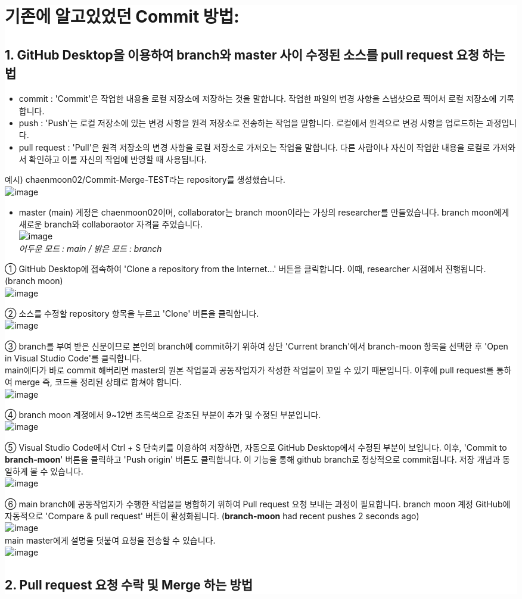 # 기존에 알고있었던 Commit 방법: 
## 1. GitHub Desktop을 이용하여 branch와 master 사이 수정된 소스를 pull request 요청 하는 법  <br>

* commit : 'Commit'은 작업한 내용을 로컬 저장소에 저장하는 것을 말합니다. 작업한 파일의 변경 사항을 스냅샷으로 찍어서 로컬 저장소에 기록합니다.
* push : 'Push'는 로컬 저장소에 있는 변경 사항을 원격 저장소로 전송하는 작업을 말합니다. 로컬에서 원격으로 변경 사항을 업로드하는 과정입니다.
* pull request : 'Pull'은 원격 저장소의 변경 사항을 로컬 저장소로 가져오는 작업을 말합니다. 다른 사람이나 자신이 작업한 내용을 로컬로 가져와서 확인하고 이를 자신의 작업에 반영할 때 사용됩니다.



예시) chaenmoon02/Commit-Merge-TEST라는 repository를 생성했습니다.  
![image](https://github.com/chaenmoon02/GitHub-guideline/assets/145320578/39e0a30d-53b8-4124-8654-a9c5b769d178)  
* master (main) 계정은 chaenmoon02이며, collaborator는 branch moon이라는 가상의 researcher를 만들었습니다. branch moon에게 새로운 branch와 collaboraotor 자격을 주었습니다.  
![image](https://github.com/chaenmoon02/GitHub-guideline/assets/145320578/ed381e6a-136f-4c51-b6f6-3d0087a8c52e)  
*어두운 모드 : main / 밝은 모드 : branch*    

① GitHub Desktop에 접속하여 'Clone a repository from the Internet...' 버튼을 클릭합니다. 이때, researcher 시점에서 진행됩니다. (branch moon)  
![image](https://github.com/chaenmoon02/GitHub-guideline/assets/145320578/ad9381ec-a9ad-494a-94cb-eed5e3ca4aac)  

② 소스를 수정할 repository 항목을 누르고 'Clone' 버튼을 클릭합니다.  
![image](https://github.com/chaenmoon02/GitHub-guideline/assets/145320578/9cf5390f-b8c7-4d0a-81f4-aab1366c729d)  

③ branch를 부여 받은 신분이므로 본인의 branch에 commit하기 위하여 상단 'Current branch'에서 branch-moon 항목을 선택한 후 'Open in Visual Studio Code'를 클릭합니다.  
main에다가 바로 commit 해버리면 master의 원본 작업물과 공동작업자가 작성한 작업물이 꼬일 수 있기 때문입니다. 이후에 pull request를 통하여 merge 즉, 코드를 정리된 상태로 합쳐야 합니다.  
![image](https://github.com/chaenmoon02/GitHub-guideline/assets/145320578/9085f111-e2e3-47ed-9e13-2c3f2ce76ff7)  

④ branch moon 계정에서 9~12번 초록색으로 강조된 부분이 추가 및 수정된 부분입니다.  
![image](https://github.com/chaenmoon02/GitHub-guideline/assets/145320578/f782514c-0392-4bad-aceb-376b4a9394b4)  

⑤ Visual Studio Code에서 Ctrl + S 단축키를 이용하여 저장하면, 자동으로 GitHub Desktop에서 수정된 부분이 보입니다. 이후, 'Commit to **branch-moon**' 버튼을 클릭하고 'Push origin' 버튼도 클릭합니다. 이 기능을 통해 github branch로 정상적으로 commit됩니다. 저장 개념과 동일하게 볼 수 있습니다.  
![image](https://github.com/chaenmoon02/GitHub-guideline/assets/145320578/bfe1a723-ecba-46c1-963b-fa504170cd64)  
 

⑥ main branch에 공동작업자가 수행한 작업물을 병합하기 위하여 Pull request 요청 보내는 과정이 필요합니다. branch moon 계정 GitHub에 자동적으로 'Compare & pull request' 버튼이 활성화됩니다. (**branch-moon** had recent pushes 2 seconds ago)  
![image](https://github.com/chaenmoon02/GitHub-guideline/assets/145320578/1c1eb084-4dc7-4529-98b7-a5d2caeb4eea)  
main master에게 설명을 덧붙여 요청을 전송할 수 있습니다.  
![image](https://github.com/chaenmoon02/GitHub-guideline/assets/145320578/d0cd733e-37af-461a-a067-642410be5555)  

## 2. Pull request 요청 수락 및 Merge 하는 방법  
